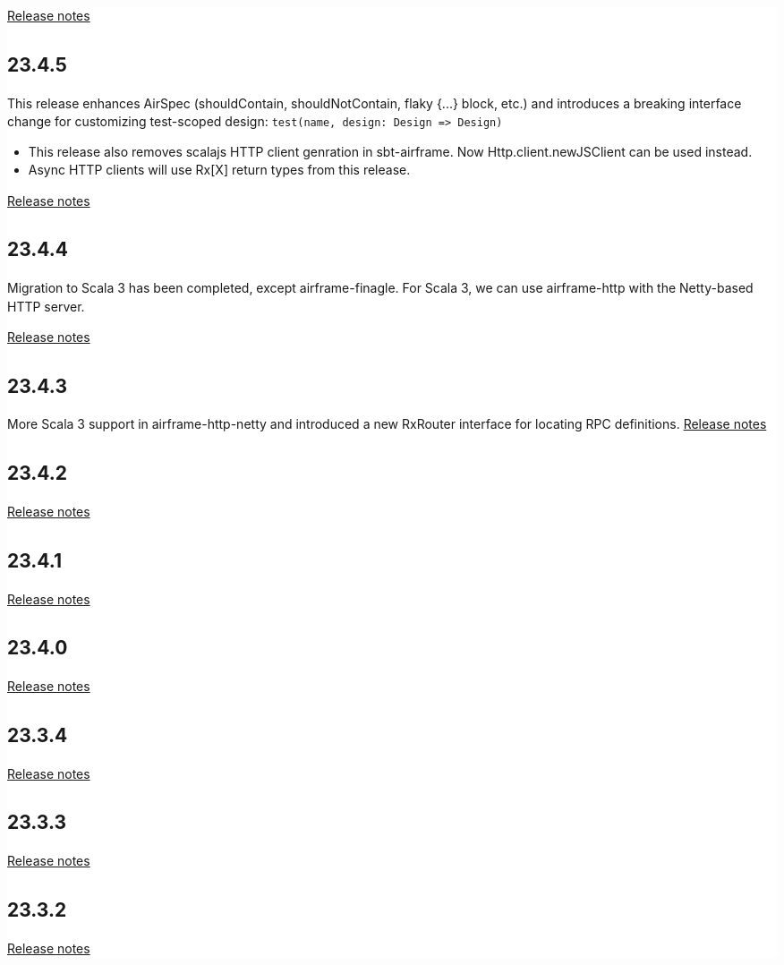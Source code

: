 [Release notes](https://github.com/wvlet/airframe/releases/tag/v23.4.6)

## 23.4.5

This release enhances AirSpec (shouldContain, shouldNotContain, flaky {...} block, etc.) and introduces a
breaking interface change for customizing test-scoped design: `test(name, design: Design => Design)` 

- This release also removes scalajs HTTP client genration in sbt-airframe. Now Http.client.newJSClient can be used instead. 
- Async HTTP clients will use Rx[X] return types from this release. 

[Release notes](https://github.com/wvlet/airframe/releases/tag/v23.4.5)

## 23.4.4

Migration to Scala 3 has been completed, except airframe-finagle. 
For Scala 3, we can use airframe-http with the Netty-based HTTP server.

[Release notes](https://github.com/wvlet/airframe/releases/tag/v23.4.4)

## 23.4.3

More Scala 3 support in airframe-http-netty and introduced a new RxRouter interface 
for locating RPC definitions. 
[Release notes](https://github.com/wvlet/airframe/releases/tag/v24.4.3)

## 23.4.2

[Release notes](https://github.com/wvlet/airframe/releases/tag/v23.4.2)

## 23.4.1

[Release notes](https://github.com/wvlet/airframe/releases/tag/v23.4.1)

## 23.4.0

[Release notes](https://github.com/wvlet/airframe/releases/tag/v23.4.0)

## 23.3.4

[Release notes](https://github.com/wvlet/airframe/releases/tag/v23.3.4)

## 23.3.3

[Release notes](https://github.com/wvlet/airframe/releases/tag/v23.3.3)

## 23.3.2

[Release notes](https://github.com/wvlet/airframe/releases/tag/v23.3.2)
